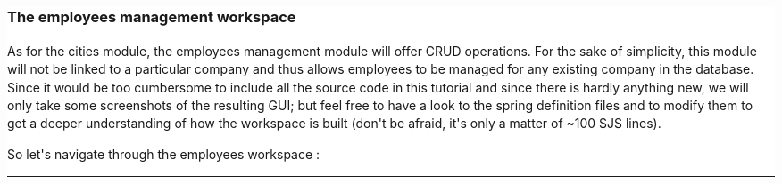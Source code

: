 ### The employees management workspace

As for the cities module, the employees management module will offer
CRUD operations. For the sake of simplicity, this module will not be
linked to a particular company and thus allows employees to be managed
for any existing company in the database. Since it would be too
cumbersome to include all the source code in this tutorial and since
there is hardly anything new, we will only take some screenshots of the
resulting GUI; but feel free to have a look to the spring definition
files and to modify them to get a deeper understanding of how the
workspace is built (don't be afraid, it's only a matter of \~100 SJS
lines).

So let's navigate through the employees workspace :

  ------------------------------------------------ ---------------------------------------------------------------------------

